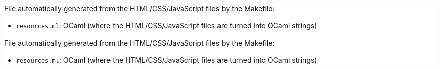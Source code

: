 File automatically generated from the HTML/CSS/JavaScript files by the Makefile:
- `resources.ml`: OCaml (where the HTML/CSS/JavaScript files are turned into OCaml strings)


File automatically generated from the HTML/CSS/JavaScript files by the Makefile:
- `resources.ml`: OCaml (where the HTML/CSS/JavaScript files are turned into OCaml strings)

